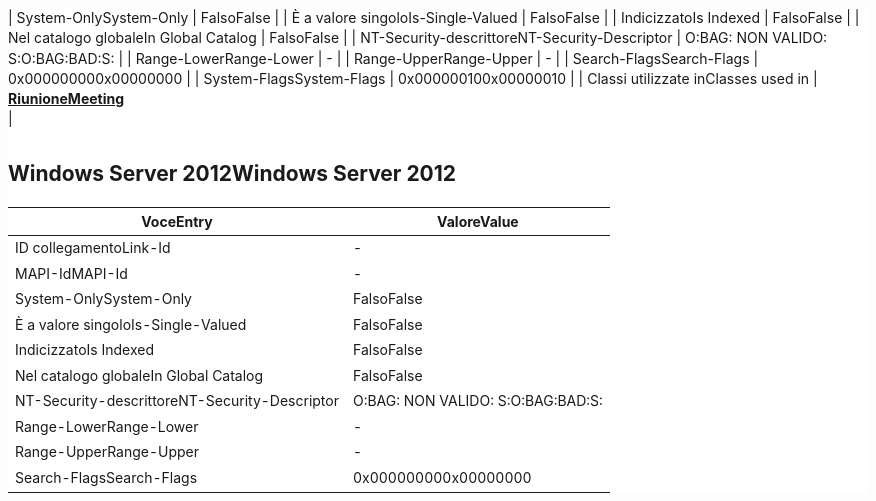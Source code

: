 | <span data-ttu-id="6c6d3-226">System-Only</span><span class="sxs-lookup"><span data-stu-id="6c6d3-226">System-Only</span></span>            | <span data-ttu-id="6c6d3-227">Falso</span><span class="sxs-lookup"><span data-stu-id="6c6d3-227">False</span></span>                                   |
| <span data-ttu-id="6c6d3-228">È a valore singolo</span><span class="sxs-lookup"><span data-stu-id="6c6d3-228">Is-Single-Valued</span></span>       | <span data-ttu-id="6c6d3-229">Falso</span><span class="sxs-lookup"><span data-stu-id="6c6d3-229">False</span></span>                                   |
| <span data-ttu-id="6c6d3-230">Indicizzato</span><span class="sxs-lookup"><span data-stu-id="6c6d3-230">Is Indexed</span></span>             | <span data-ttu-id="6c6d3-231">Falso</span><span class="sxs-lookup"><span data-stu-id="6c6d3-231">False</span></span>                                   |
| <span data-ttu-id="6c6d3-232">Nel catalogo globale</span><span class="sxs-lookup"><span data-stu-id="6c6d3-232">In Global Catalog</span></span>      | <span data-ttu-id="6c6d3-233">Falso</span><span class="sxs-lookup"><span data-stu-id="6c6d3-233">False</span></span>                                   |
| <span data-ttu-id="6c6d3-234">NT-Security-descrittore</span><span class="sxs-lookup"><span data-stu-id="6c6d3-234">NT-Security-Descriptor</span></span> | <span data-ttu-id="6c6d3-235">O:BAG: NON VALIDO: S:</span><span class="sxs-lookup"><span data-stu-id="6c6d3-235">O:BAG:BAD:S:</span></span>                            |
| <span data-ttu-id="6c6d3-236">Range-Lower</span><span class="sxs-lookup"><span data-stu-id="6c6d3-236">Range-Lower</span></span>            | \-                                      |
| <span data-ttu-id="6c6d3-237">Range-Upper</span><span class="sxs-lookup"><span data-stu-id="6c6d3-237">Range-Upper</span></span>            | \-                                      |
| <span data-ttu-id="6c6d3-238">Search-Flags</span><span class="sxs-lookup"><span data-stu-id="6c6d3-238">Search-Flags</span></span>           | <span data-ttu-id="6c6d3-239">0x00000000</span><span class="sxs-lookup"><span data-stu-id="6c6d3-239">0x00000000</span></span>                              |
| <span data-ttu-id="6c6d3-240">System-Flags</span><span class="sxs-lookup"><span data-stu-id="6c6d3-240">System-Flags</span></span>           | <span data-ttu-id="6c6d3-241">0x00000010</span><span class="sxs-lookup"><span data-stu-id="6c6d3-241">0x00000010</span></span>                              |
| <span data-ttu-id="6c6d3-242">Classi utilizzate in</span><span class="sxs-lookup"><span data-stu-id="6c6d3-242">Classes used in</span></span>        | [<span data-ttu-id="6c6d3-243">**Riunione**</span><span class="sxs-lookup"><span data-stu-id="6c6d3-243">**Meeting**</span></span>](c-meeting.md)<br/> |



## <a name="windows-server-2012"></a><span data-ttu-id="6c6d3-244">Windows Server 2012</span><span class="sxs-lookup"><span data-stu-id="6c6d3-244">Windows Server 2012</span></span>



| <span data-ttu-id="6c6d3-245">Voce</span><span class="sxs-lookup"><span data-stu-id="6c6d3-245">Entry</span></span> | <span data-ttu-id="6c6d3-246">Valore</span><span class="sxs-lookup"><span data-stu-id="6c6d3-246">Value</span></span> |
|------------------------|-----------------------------------------|
| <span data-ttu-id="6c6d3-247">ID collegamento</span><span class="sxs-lookup"><span data-stu-id="6c6d3-247">Link-Id</span></span>                | \-                                      |
| <span data-ttu-id="6c6d3-248">MAPI-Id</span><span class="sxs-lookup"><span data-stu-id="6c6d3-248">MAPI-Id</span></span>                | \-                                      |
| <span data-ttu-id="6c6d3-249">System-Only</span><span class="sxs-lookup"><span data-stu-id="6c6d3-249">System-Only</span></span>            | <span data-ttu-id="6c6d3-250">Falso</span><span class="sxs-lookup"><span data-stu-id="6c6d3-250">False</span></span>                                   |
| <span data-ttu-id="6c6d3-251">È a valore singolo</span><span class="sxs-lookup"><span data-stu-id="6c6d3-251">Is-Single-Valued</span></span>       | <span data-ttu-id="6c6d3-252">Falso</span><span class="sxs-lookup"><span data-stu-id="6c6d3-252">False</span></span>                                   |
| <span data-ttu-id="6c6d3-253">Indicizzato</span><span class="sxs-lookup"><span data-stu-id="6c6d3-253">Is Indexed</span></span>             | <span data-ttu-id="6c6d3-254">Falso</span><span class="sxs-lookup"><span data-stu-id="6c6d3-254">False</span></span>                                   |
| <span data-ttu-id="6c6d3-255">Nel catalogo globale</span><span class="sxs-lookup"><span data-stu-id="6c6d3-255">In Global Catalog</span></span>      | <span data-ttu-id="6c6d3-256">Falso</span><span class="sxs-lookup"><span data-stu-id="6c6d3-256">False</span></span>                                   |
| <span data-ttu-id="6c6d3-257">NT-Security-descrittore</span><span class="sxs-lookup"><span data-stu-id="6c6d3-257">NT-Security-Descriptor</span></span> | <span data-ttu-id="6c6d3-258">O:BAG: NON VALIDO: S:</span><span class="sxs-lookup"><span data-stu-id="6c6d3-258">O:BAG:BAD:S:</span></span>                            |
| <span data-ttu-id="6c6d3-259">Range-Lower</span><span class="sxs-lookup"><span data-stu-id="6c6d3-259">Range-Lower</span></span>            | \-                                      |
| <span data-ttu-id="6c6d3-260">Range-Upper</span><span class="sxs-lookup"><span data-stu-id="6c6d3-260">Range-Upper</span></span>            | \-                                      |
| <span data-ttu-id="6c6d3-261">Search-Flags</span><span class="sxs-lookup"><span data-stu-id="6c6d3-261">Search-Flags</span></span>           | <span data-ttu-id="6c6d3-262">0x00000000</span><span class="sxs-lookup"><span data-stu-id="6c6d3-262">0x00000000</span></span>                              |